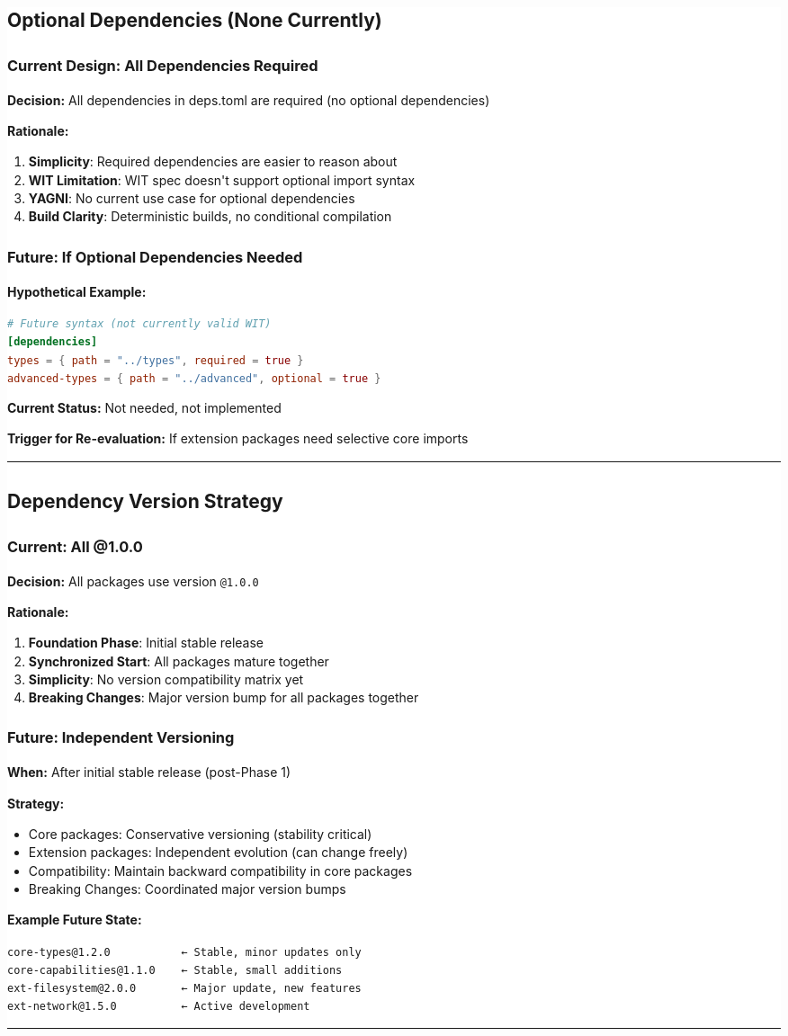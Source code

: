 ## Optional Dependencies (None Currently)

### Current Design: All Dependencies Required

**Decision:** All dependencies in deps.toml are required (no optional dependencies)

**Rationale:**
1. **Simplicity**: Required dependencies are easier to reason about
2. **WIT Limitation**: WIT spec doesn't support optional import syntax
3. **YAGNI**: No current use case for optional dependencies
4. **Build Clarity**: Deterministic builds, no conditional compilation

### Future: If Optional Dependencies Needed

**Hypothetical Example:**
```toml
# Future syntax (not currently valid WIT)
[dependencies]
types = { path = "../types", required = true }
advanced-types = { path = "../advanced", optional = true }
```

**Current Status:** Not needed, not implemented

**Trigger for Re-evaluation:** If extension packages need selective core imports

---

## Dependency Version Strategy

### Current: All @1.0.0

**Decision:** All packages use version `@1.0.0`

**Rationale:**
1. **Foundation Phase**: Initial stable release
2. **Synchronized Start**: All packages mature together
3. **Simplicity**: No version compatibility matrix yet
4. **Breaking Changes**: Major version bump for all packages together

### Future: Independent Versioning

**When:** After initial stable release (post-Phase 1)

**Strategy:**
- Core packages: Conservative versioning (stability critical)
- Extension packages: Independent evolution (can change freely)
- Compatibility: Maintain backward compatibility in core packages
- Breaking Changes: Coordinated major version bumps

**Example Future State:**
```
core-types@1.2.0           ← Stable, minor updates only
core-capabilities@1.1.0    ← Stable, small additions
ext-filesystem@2.0.0       ← Major update, new features
ext-network@1.5.0          ← Active development
```

---